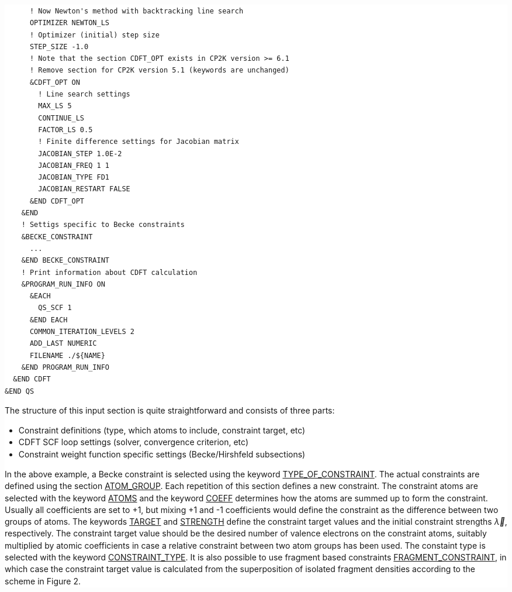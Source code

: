 ```
      ! Now Newton's method with backtracking line search
      OPTIMIZER NEWTON_LS
      ! Optimizer (initial) step size
      STEP_SIZE -1.0
      ! Note that the section CDFT_OPT exists in CP2K version >= 6.1
      ! Remove section for CP2K version 5.1 (keywords are unchanged)
      &CDFT_OPT ON
        ! Line search settings
        MAX_LS 5
        CONTINUE_LS
        FACTOR_LS 0.5
        ! Finite difference settings for Jacobian matrix
        JACOBIAN_STEP 1.0E-2
        JACOBIAN_FREQ 1 1
        JACOBIAN_TYPE FD1
        JACOBIAN_RESTART FALSE
      &END CDFT_OPT
    &END
    ! Settigs specific to Becke constraints
    &BECKE_CONSTRAINT
      ...
    &END BECKE_CONSTRAINT
    ! Print information about CDFT calculation
    &PROGRAM_RUN_INFO ON
      &EACH
        QS_SCF 1
      &END EACH
      COMMON_ITERATION_LEVELS 2
      ADD_LAST NUMERIC
      FILENAME ./${NAME}
    &END PROGRAM_RUN_INFO
  &END CDFT
&END QS
```

The structure of this input section is quite straightforward and consists of three parts:

- Constraint definitions (type, which atoms to include, constraint target, etc)
- CDFT SCF loop settings (solver, convergence criterion, etc)
- Constraint weight function specific settings (Becke/Hirshfeld subsections)

In the above example, a Becke constraint is selected using the keyword
[TYPE_OF_CONSTRAINT](#CP2K_INPUT.FORCE_EVAL.DFT.QS.CDFT.TYPE_OF_CONSTRAINT). The actual constraints
are defined using the section [ATOM_GROUP](#CP2K_INPUT.FORCE_EVAL.DFT.QS.CDFT.ATOM_GROUP). Each
repetition of this section defines a new constraint. The constraint atoms are selected with the
keyword [ATOMS](#CP2K_INPUT.FORCE_EVAL.DFT.QS.CDFT.ATOM_GROUP.ATOMS) and the keyword
[COEFF](#CP2K_INPUT.FORCE_EVAL.DFT.QS.CDFT.ATOM_GROUP.COEFF) determines how the atoms are summed up
to form the constraint. Usually all coefficients are set to +1, but mixing +1 and -1 coefficients
would define the constraint as the difference between two groups of atoms. The keywords
[TARGET](#CP2K_INPUT.FORCE_EVAL.DFT.QS.CDFT.TARGET) and
[STRENGTH](#CP2K_INPUT.FORCE_EVAL.DFT.QS.CDFT.STRENGTH) define the constraint target values and the
initial constraint strengths $\vec\lambda$, respectively. The constraint target value should be the
desired number of valence electrons on the constraint atoms, suitably multiplied by atomic
coefficients in case a relative constraint between two atom groups has been used. The constaint type
is selected with the keyword
[CONSTRAINT_TYPE](#CP2K_INPUT.FORCE_EVAL.DFT.QS.CDFT.ATOM_GROUP.CONSTRAINT_TYPE). It is also
possible to use fragment based constraints
[FRAGMENT_CONSTRAINT](#CP2K_INPUT.FORCE_EVAL.DFT.QS.CDFT.ATOM_GROUP.FRAGMENT_CONSTRAINT), in which
case the constraint target value is calculated from the superposition of isolated fragment densities
according to the scheme in Figure 2.
